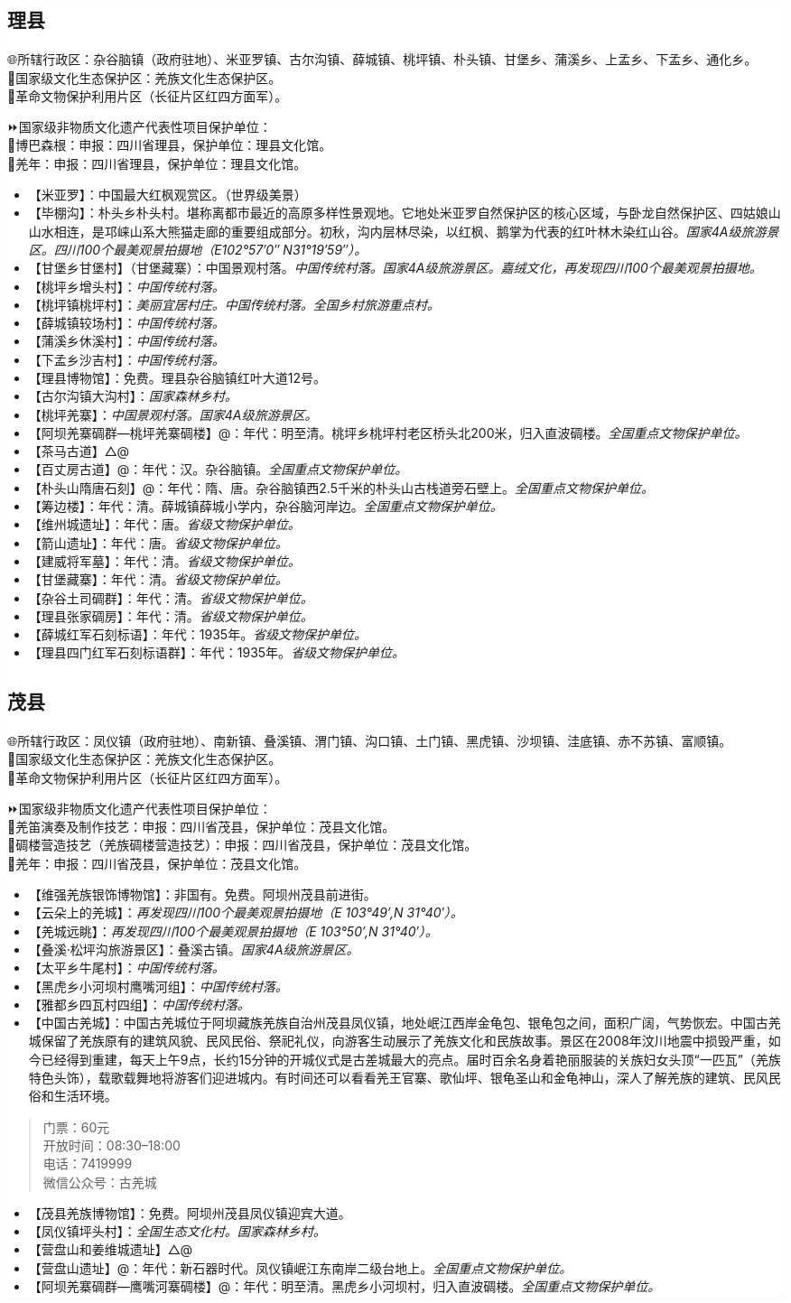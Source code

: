 ## 理县  
🌐所辖行政区：杂谷脑镇（政府驻地）、米亚罗镇、古尔沟镇、薛城镇、桃坪镇、朴头镇、甘堡乡、蒲溪乡、上孟乡、下孟乡、通化乡。  
🚩国家级文化生态保护区：羌族文化生态保护区。  
🚩革命文物保护利用片区（长征片区红四方面军）。  

⏩国家级非物质文化遗产代表性项目保护单位：  
🔸博巴森根：申报：四川省理县，保护单位：理县文化馆。  
🔸羌年：申报：四川省理县，保护单位：理县文化馆。  

* 【米亚罗】：中国最大红枫观赏区。（世界级美景）  
* 【毕棚沟】：朴头乡朴头村。堪称离都市最近的高原多样性景观地。它地处米亚罗自然保护区的核心区域，与卧龙自然保护区、四姑娘山山水相连，是邛崃山系大熊猫走廊的重要组成部分。初秋，沟内层林尽染，以红枫、鹅掌为代表的红叶林木染红山谷。*国家4A级旅游景区。四川100个最美观景拍摄地（E102°57′0″ N31°19′59″）。*  
* 【甘堡乡甘堡村】（甘堡藏寨）：中国景观村落。*中国传统村落。国家4A级旅游景区。嘉绒文化，再发现四川100个最美观景拍摄地。*  
* 【桃坪乡增头村】：*中国传统村落。*  
* 【桃坪镇桃坪村】：*美丽宜居村庄。中国传统村落。全国乡村旅游重点村。*  
* 【薛城镇较场村】：*中国传统村落。*  
* 【蒲溪乡休溪村】：*中国传统村落。*  
* 【下孟乡沙吉村】：*中国传统村落。*  
* 【理县博物馆】：免费。理县杂谷脑镇红叶大道12号。  
* 【古尔沟镇大沟村】：*国家森林乡村。*  
* 【桃坪羌寨】：*中国景观村落。国家4A级旅游景区。*  
* 【阿坝羌寨碉群—桃坪羌寨碉楼】@：年代：明至清。桃坪乡桃坪村老区桥头北200米，归入直波碉楼。*全国重点文物保护单位。*  
* 【茶马古道】△@  
* 【百丈房古道】@：年代：汉。杂谷脑镇。*全国重点文物保护单位。*  
* 【朴头山隋唐石刻】@：年代：隋、唐。杂谷脑镇西2.5千米的朴头山古栈道旁石壁上。*全国重点文物保护单位。*  
* 【筹边楼】：年代：清。薛城镇薛城小学内，杂谷脑河岸边。*全国重点文物保护单位。*  
* 【维州城遗址】：年代：唐。*省级文物保护单位。*  
* 【箭山遗址】：年代：唐。*省级文物保护单位。*  
* 【建威将军墓】：年代：清。*省级文物保护单位。*  
* 【甘堡藏寨】：年代：清。*省级文物保护单位。*  
* 【杂谷土司碉群】：年代：清。*省级文物保护单位。*  
* 【理县张家碉房】：年代：清。*省级文物保护单位。*  
* 【薛城红军石刻标语】：年代：1935年。*省级文物保护单位。*  
* 【理县四门红军石刻标语群】：年代：1935年。*省级文物保护单位。*  

## 茂县  
🌐所辖行政区：凤仪镇（政府驻地）、南新镇、叠溪镇、渭门镇、沟口镇、土门镇、黑虎镇、沙坝镇、洼底镇、赤不苏镇、富顺镇。  
🚩国家级文化生态保护区：羌族文化生态保护区。  
🚩革命文物保护利用片区（长征片区红四方面军）。  

⏩国家级非物质文化遗产代表性项目保护单位：  
🔸羌笛演奏及制作技艺：申报：四川省茂县，保护单位：茂县文化馆。  
🔸碉楼营造技艺（羌族碉楼营造技艺）：申报：四川省茂县，保护单位：茂县文化馆。  
🔸羌年：申报：四川省茂县，保护单位：茂县文化馆。  

* 【维强羌族银饰博物馆】：非国有。免费。阿坝州茂县前进街。  
* 【云朵上的羌城】：*再发现四川100个最美观景拍摄地（E 103°49′,N 31°40′）。*  
* 【羌城远眺】：*再发现四川100个最美观景拍摄地（E 103°50′,N 31°40′）。*  
* 【叠溪·松坪沟旅游景区】：叠溪古镇。*国家4A级旅游景区。*  
* 【太平乡牛尾村】：*中国传统村落。*  
* 【黑虎乡小河坝村鹰嘴河组】：*中国传统村落。*  
* 【雅都乡四瓦村四组】：*中国传统村落。*  
* 【中国古羌城】：中国古羌城位于阿坝藏族羌族自治州茂县凤仪镇，地处岷江西岸金龟包、银龟包之间，面积广阔，气势恢宏。中国古羌城保留了羌族原有的建筑风貌、民风民俗、祭祀礼仪，向游客生动展示了羌族文化和民族故事。景区在2008年汶川地震中损毁严重，如今已经得到重建，每天上午9点，长约15分钟的开城仪式是古差城最大的亮点。届时百余名身着艳丽服装的关族妇女头顶“一匹瓦”（羌族特色头饰），载歌载舞地将游客们迎进城内。有时间还可以看看羌王官寨、歌仙坪、银龟圣山和金龟神山，深人了解羌族的建筑、民风民俗和生活环境。  
> 门票：60元  
> 开放时间：08:30–18:00  
> 电话：7419999  
> 微信公众号：古羌城  
* 【茂县羌族博物馆】：免费。阿坝州茂县凤仪镇迎宾大道。  
* 【凤仪镇坪头村】：*全国生态文化村。国家森林乡村。*  
* 【营盘山和姜维城遗址】△@  
* 【营盘山遗址】@：年代：新石器时代。凤仪镇岷江东南岸二级台地上。*全国重点文物保护单位。*  
* 【阿坝羌寨碉群—鹰嘴河寨碉楼】@：年代：明至清。黑虎乡小河坝村，归入直波碉楼。*全国重点文物保护单位。*  